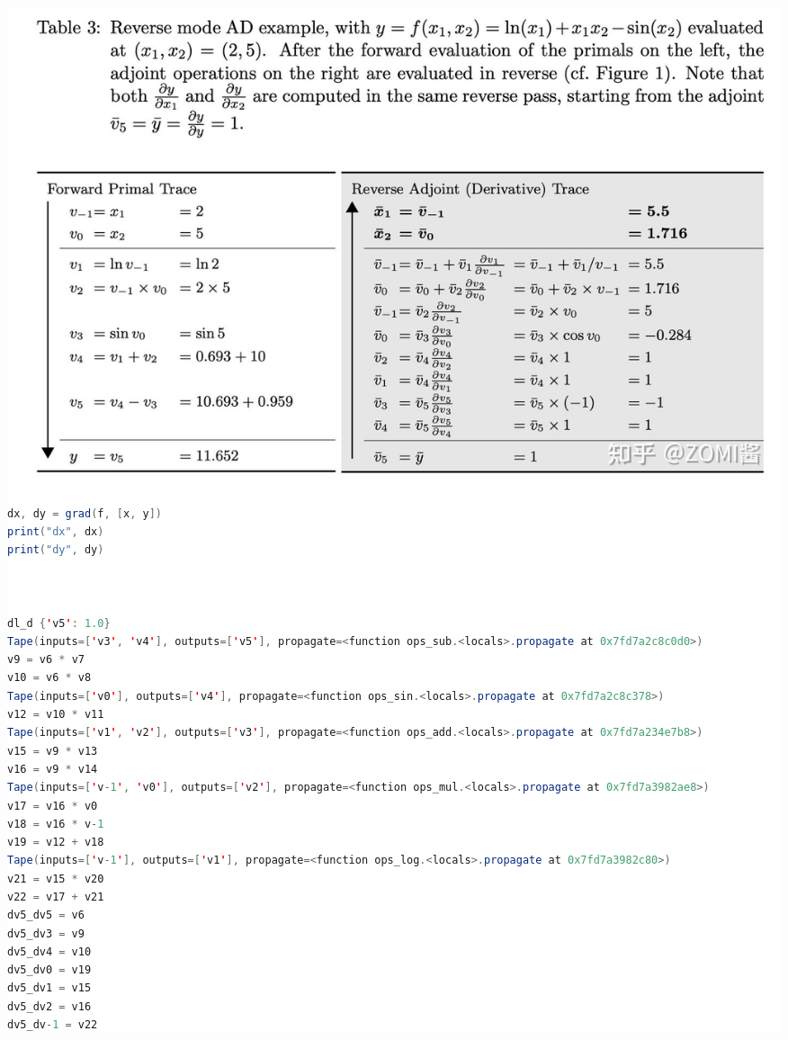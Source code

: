 ![img](./assets/v2-28083c68a49350488254a8654c134826_1440w-20230603112245310.jpg)

```java
dx, dy = grad(f, [x, y])
print("dx", dx)
print("dy", dy)



dl_d {'v5': 1.0}
Tape(inputs=['v3', 'v4'], outputs=['v5'], propagate=<function ops_sub.<locals>.propagate at 0x7fd7a2c8c0d0>)
v9 = v6 * v7
v10 = v6 * v8
Tape(inputs=['v0'], outputs=['v4'], propagate=<function ops_sin.<locals>.propagate at 0x7fd7a2c8c378>)
v12 = v10 * v11
Tape(inputs=['v1', 'v2'], outputs=['v3'], propagate=<function ops_add.<locals>.propagate at 0x7fd7a234e7b8>)
v15 = v9 * v13
v16 = v9 * v14
Tape(inputs=['v-1', 'v0'], outputs=['v2'], propagate=<function ops_mul.<locals>.propagate at 0x7fd7a3982ae8>)
v17 = v16 * v0
v18 = v16 * v-1
v19 = v12 + v18
Tape(inputs=['v-1'], outputs=['v1'], propagate=<function ops_log.<locals>.propagate at 0x7fd7a3982c80>)
v21 = v15 * v20
v22 = v17 + v21
dv5_dv5 = v6
dv5_dv3 = v9
dv5_dv4 = v10
dv5_dv0 = v19
dv5_dv1 = v15
dv5_dv2 = v16
dv5_dv-1 = v22
```